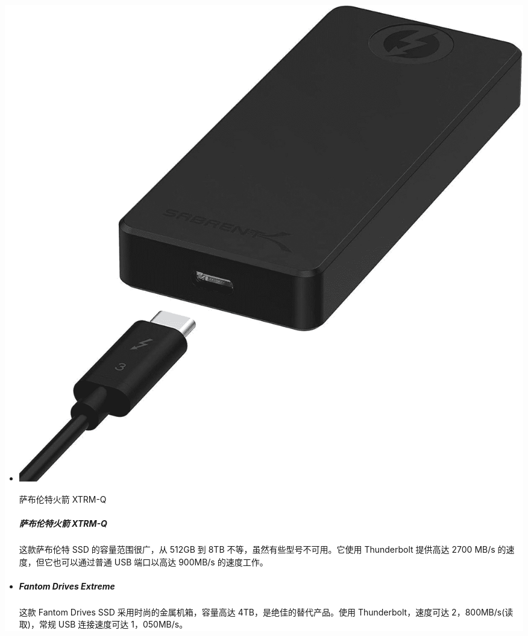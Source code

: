 *   <picture>![This compact SSD from Sabrent comes in capacities from 500GB to 8TB, and it's a very compact portable SSD with read speeds up to 2700MB/s. There's a 16TB model, but it's bigger.](img/05dfe0c2b753523a90844c13e0dba735.png)</picture>

    萨布伦特火箭 XTRM-Q

    ##### 萨布伦特火箭 XTRM-Q

    这款萨布伦特 SSD 的容量范围很广，从 512GB 到 8TB 不等，虽然有些型号不可用。它使用 Thunderbolt 提供高达 2700 MB/s 的速度，但它也可以通过普通 USB 端口以高达 900MB/s 的速度工作。

*   ##### Fantom Drives Extreme

    这款 Fantom Drives SSD 采用时尚的金属机箱，容量高达 4TB，是绝佳的替代产品。使用 Thunderbolt，速度可达 2，800MB/s(读取)，常规 USB 连接速度可达 1，050MB/s。
